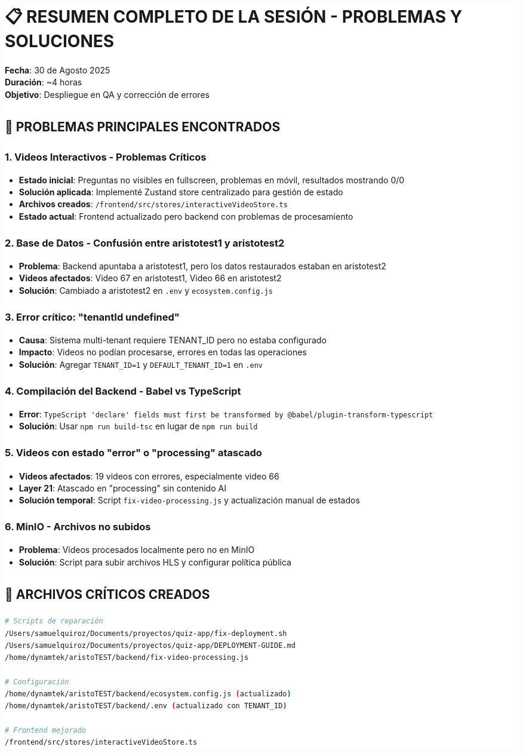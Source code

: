 # 📋 RESUMEN COMPLETO DE LA SESIÓN - PROBLEMAS Y SOLUCIONES
**Fecha**: 30 de Agosto 2025  
**Duración**: ~4 horas  
**Objetivo**: Despliegue en QA y corrección de errores

## 🔴 PROBLEMAS PRINCIPALES ENCONTRADOS

### 1. **Videos Interactivos - Problemas Críticos**
- **Estado inicial**: Preguntas no visibles en fullscreen, problemas en móvil, resultados mostrando 0/0
- **Solución aplicada**: Implementé Zustand store centralizado para gestión de estado
- **Archivos creados**: `/frontend/src/stores/interactiveVideoStore.ts`
- **Estado actual**: Frontend actualizado pero backend con problemas de procesamiento

### 2. **Base de Datos - Confusión entre aristotest1 y aristotest2**
- **Problema**: Backend apuntaba a aristotest1, pero los datos restaurados estaban en aristotest2
- **Videos afectados**: Video 67 en aristotest1, Video 66 en aristotest2
- **Solución**: Cambiado a aristotest2 en `.env` y `ecosystem.config.js`

### 3. **Error crítico: "tenantId undefined"**
- **Causa**: Sistema multi-tenant requiere TENANT_ID pero no estaba configurado
- **Impacto**: Videos no podían procesarse, errores en todas las operaciones
- **Solución**: Agregar `TENANT_ID=1` y `DEFAULT_TENANT_ID=1` en `.env`

### 4. **Compilación del Backend - Babel vs TypeScript**
- **Error**: `TypeScript 'declare' fields must first be transformed by @babel/plugin-transform-typescript`
- **Solución**: Usar `npm run build-tsc` en lugar de `npm run build`

### 5. **Videos con estado "error" o "processing" atascado**
- **Videos afectados**: 19 videos con errores, especialmente video 66
- **Layer 21**: Atascado en "processing" sin contenido AI
- **Solución temporal**: Script `fix-video-processing.js` y actualización manual de estados

### 6. **MinIO - Archivos no subidos**
- **Problema**: Videos procesados localmente pero no en MinIO
- **Solución**: Script para subir archivos HLS y configurar política pública

## 📂 ARCHIVOS CRÍTICOS CREADOS

```bash
# Scripts de reparación
/Users/samuelquiroz/Documents/proyectos/quiz-app/fix-deployment.sh
/Users/samuelquiroz/Documents/proyectos/quiz-app/DEPLOYMENT-GUIDE.md
/home/dynamtek/aristoTEST/backend/fix-video-processing.js

# Configuración
/home/dynamtek/aristoTEST/backend/ecosystem.config.js (actualizado)
/home/dynamtek/aristoTEST/backend/.env (actualizado con TENANT_ID)

# Frontend mejorado
/frontend/src/stores/interactiveVideoStore.ts
```
